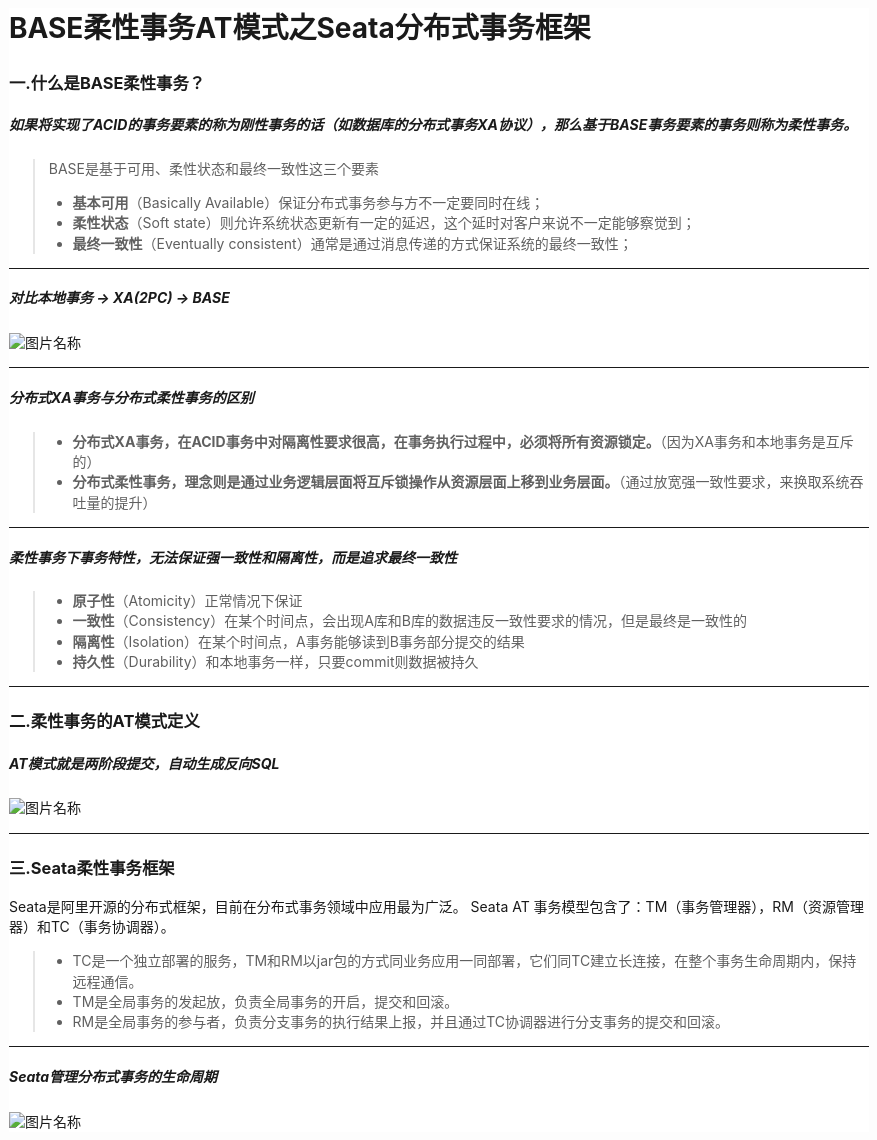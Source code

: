 # BASE柔性事务AT模式之Seata分布式事务框架

### 一.什么是BASE柔性事务？

##### 如果将实现了ACID的事务要素的称为刚性事务的话（如数据库的分布式事务XA协议），那么基于BASE事务要素的事务则称为柔性事务。
> BASE是基于可用、柔性状态和最终一致性这三个要素
> - **基本可用**（Basically Available）保证分布式事务参与方不一定要同时在线；
> - **柔性状态**（Soft state）则允许系统状态更新有一定的延迟，这个延时对客户来说不一定能够察觉到；
> - **最终一致性**（Eventually consistent）通常是通过消息传递的方式保证系统的最终一致性；

------------

##### 对比本地事务 -> XA(2PC) -> BASE
 <img src="https://ipman-blog-1304583208.cos.ap-nanjing.myqcloud.com/631607654308_.pic_hd.jpg" width = "600" height = "180" alt="图片名称" align=center />
 
 ------------

##### 分布式XA事务与分布式柔性事务的区别
> - **分布式XA事务，在ACID事务中对隔离性要求很高，在事务执行过程中，必须将所有资源锁定。**（因为XA事务和本地事务是互斥的）
> - **分布式柔性事务，理念则是通过业务逻辑层面将互斥锁操作从资源层面上移到业务层面。**（通过放宽强一致性要求，来换取系统吞吐量的提升）

------------

##### 柔性事务下事务特性，无法保证强一致性和隔离性，而是追求最终一致性
> - **原子性**（Atomicity）正常情况下保证
> - **一致性**（Consistency）在某个时间点，会出现A库和B库的数据违反一致性要求的情况，但是最终是一致性的
> - **隔离性**（Isolation）在某个时间点，A事务能够读到B事务部分提交的结果
> - **持久性**（Durability）和本地事务一样，只要commit则数据被持久

------------

### 二.柔性事务的AT模式定义
##### AT模式就是两阶段提交，自动生成反向SQL
 <img src="https://ipman-blog-1304583208.cos.ap-nanjing.myqcloud.com/641607656083_.pic_hd.jpg" width = "600" height = "230" alt="图片名称" align=center />

------------

### 三.Seata柔性事务框架
Seata是阿里开源的分布式框架，目前在分布式事务领域中应用最为广泛。
Seata AT 事务模型包含了：TM（事务管理器），RM（资源管理器）和TC（事务协调器）。
> - TC是一个独立部署的服务，TM和RM以jar包的方式同业务应用一同部署，它们同TC建立长连接，在整个事务生命周期内，保持远程通信。
> - TM是全局事务的发起放，负责全局事务的开启，提交和回滚。
> - RM是全局事务的参与者，负责分支事务的执行结果上报，并且通过TC协调器进行分支事务的提交和回滚。

------------

##### Seata管理分布式事务的生命周期
 <img src="https://ipman-blog-1304583208.cos.ap-nanjing.myqcloud.com/671607656675_.pic_hd.jpg" width = "600" height = "320" alt="图片名称" align=center />
 